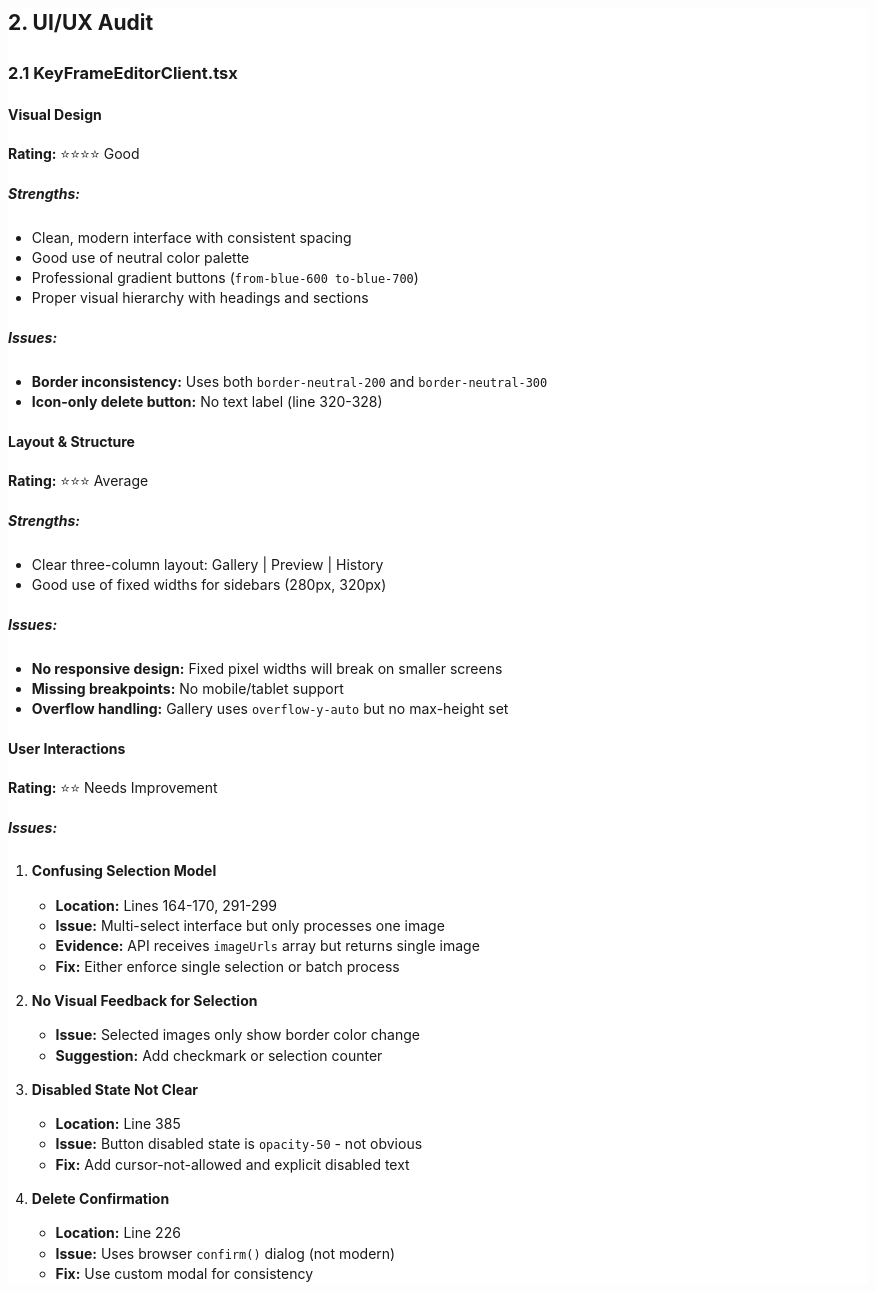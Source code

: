 ## 2. UI/UX Audit

### 2.1 KeyFrameEditorClient.tsx

#### Visual Design

**Rating:** ⭐⭐⭐⭐ Good

##### Strengths:
- Clean, modern interface with consistent spacing
- Good use of neutral color palette
- Professional gradient buttons (`from-blue-600 to-blue-700`)
- Proper visual hierarchy with headings and sections

##### Issues:
- **Border inconsistency:** Uses both `border-neutral-200` and `border-neutral-300`
- **Icon-only delete button:** No text label (line 320-328)

#### Layout & Structure

**Rating:** ⭐⭐⭐ Average

##### Strengths:
- Clear three-column layout: Gallery | Preview | History
- Good use of fixed widths for sidebars (280px, 320px)

##### Issues:
- **No responsive design:** Fixed pixel widths will break on smaller screens
- **Missing breakpoints:** No mobile/tablet support
- **Overflow handling:** Gallery uses `overflow-y-auto` but no max-height set

#### User Interactions

**Rating:** ⭐⭐ Needs Improvement

##### Issues:

1. **Confusing Selection Model**
   - **Location:** Lines 164-170, 291-299
   - **Issue:** Multi-select interface but only processes one image
   - **Evidence:** API receives `imageUrls` array but returns single image
   - **Fix:** Either enforce single selection or batch process

2. **No Visual Feedback for Selection**
   - **Issue:** Selected images only show border color change
   - **Suggestion:** Add checkmark or selection counter

3. **Disabled State Not Clear**
   - **Location:** Line 385
   - **Issue:** Button disabled state is `opacity-50` - not obvious
   - **Fix:** Add cursor-not-allowed and explicit disabled text

4. **Delete Confirmation**
   - **Location:** Line 226
   - **Issue:** Uses browser `confirm()` dialog (not modern)
   - **Fix:** Use custom modal for consistency
